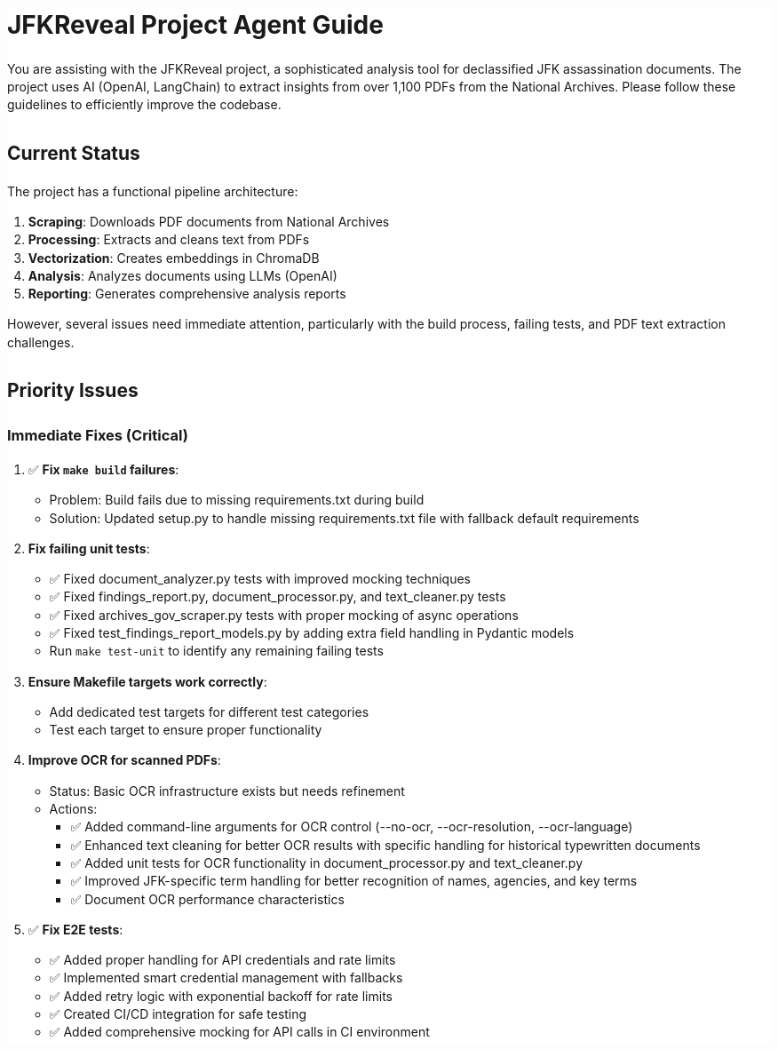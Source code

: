 # JFKReveal Project Agent Guide

You are assisting with the JFKReveal project, a sophisticated analysis tool for declassified JFK assassination documents. The project uses AI (OpenAI, LangChain) to extract insights from over 1,100 PDFs from the National Archives. Please follow these guidelines to efficiently improve the codebase.

## Current Status

The project has a functional pipeline architecture:
1. **Scraping**: Downloads PDF documents from National Archives
2. **Processing**: Extracts and cleans text from PDFs 
3. **Vectorization**: Creates embeddings in ChromaDB
4. **Analysis**: Analyzes documents using LLMs (OpenAI)
5. **Reporting**: Generates comprehensive analysis reports

However, several issues need immediate attention, particularly with the build process, failing tests, and PDF text extraction challenges.

## Priority Issues

### Immediate Fixes (Critical)
1. ✅ **Fix `make build` failures**: 
   - Problem: Build fails due to missing requirements.txt during build
   - Solution: Updated setup.py to handle missing requirements.txt file with fallback default requirements

2. **Fix failing unit tests**:
   - ✅ Fixed document_analyzer.py tests with improved mocking techniques
   - ✅ Fixed findings_report.py, document_processor.py, and text_cleaner.py tests
   - ✅ Fixed archives_gov_scraper.py tests with proper mocking of async operations
   - ✅ Fixed test_findings_report_models.py by adding extra field handling in Pydantic models
   - Run `make test-unit` to identify any remaining failing tests

3. **Ensure Makefile targets work correctly**:
   - Add dedicated test targets for different test categories
   - Test each target to ensure proper functionality

4. **Improve OCR for scanned PDFs**:
   - Status: Basic OCR infrastructure exists but needs refinement
   - Actions:
     - ✅ Added command-line arguments for OCR control (--no-ocr, --ocr-resolution, --ocr-language)
     - ✅ Enhanced text cleaning for better OCR results with specific handling for historical typewritten documents
     - ✅ Added unit tests for OCR functionality in document_processor.py and text_cleaner.py
     - ✅ Improved JFK-specific term handling for better recognition of names, agencies, and key terms
     - ✅ Document OCR performance characteristics

5. ✅ **Fix E2E tests**:
   - ✅ Added proper handling for API credentials and rate limits
   - ✅ Implemented smart credential management with fallbacks
   - ✅ Added retry logic with exponential backoff for rate limits
   - ✅ Created CI/CD integration for safe testing
   - ✅ Added comprehensive mocking for API calls in CI environment
